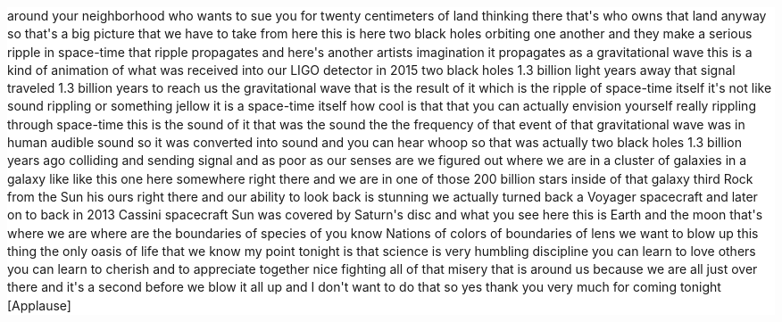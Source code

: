 around your neighborhood who wants to
sue you for twenty centimeters of land
thinking there that&#39;s who owns that land
anyway so that&#39;s a big picture that we
have to take from here this is here two
black holes orbiting one another and
they make a serious ripple in space-time
that ripple propagates and here&#39;s
another artists imagination it
propagates as a gravitational wave this
is a kind of animation of what was
received into our LIGO detector in 2015
two black holes 1.3 billion light years
away that signal traveled 1.3 billion
years to reach us the gravitational wave
that is the result of it which is the
ripple of space-time itself it&#39;s not
like sound rippling or something jellow
it is a space-time itself how cool is
that that you can actually envision
yourself really rippling through
space-time this is the sound of it that
was the sound the the frequency of that
event of that gravitational wave was in
human audible sound so it was converted
into sound and you can hear whoop so
that was actually two black holes 1.3
billion years ago colliding and sending
signal and as poor as our senses are we
figured out where we are in a cluster of
galaxies in a galaxy like like this one
here somewhere
right there and we are in one of those
200 billion stars inside of that galaxy
third Rock from the Sun his ours right
there and our ability to look back is
stunning we actually turned back a
Voyager spacecraft and later on to
back in 2013 Cassini spacecraft Sun was
covered by Saturn&#39;s disc and what you
see here this is Earth and the moon
that&#39;s where we are where are the
boundaries of species of you know
Nations of colors of boundaries of lens
we want to blow up this thing the only
oasis of life that we know my point
tonight is that science is very humbling
discipline you can learn to love others
you can learn to cherish and to
appreciate together nice fighting
all of that misery that is around us
because we are all just over there and
it&#39;s a second before we blow it all up
and I don&#39;t want to do that so yes thank
you very much for coming tonight
[Applause]
